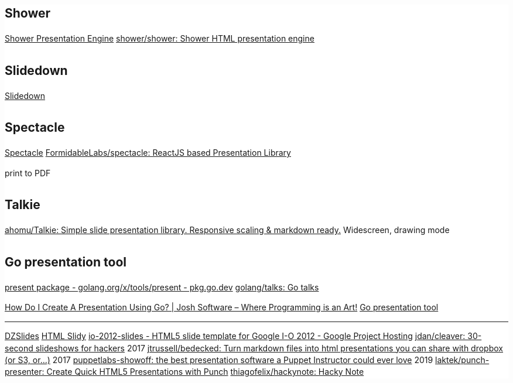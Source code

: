 ## Shower

[Shower Presentation Engine](http://shwr.me/)
[shower/shower: Shower HTML presentation engine](https://github.com/shower/shower)

## Slidedown

[Slidedown](http://danieltao.com/slidedown/)

## Spectacle

[Spectacle](http://formidable.com/open-source/spectacle/)
[FormidableLabs/spectacle: ReactJS based Presentation Library](https://github.com/FormidableLabs/spectacle)

print to PDF

## Talkie

[ahomu/Talkie: Simple slide presentation library. Responsive scaling & markdown ready.](https://github.com/ahomu/Talkie)
Widescreen, drawing mode

## Go presentation tool

[present package - golang.org/x/tools/present - pkg.go.dev](https://pkg.go.dev/golang.org/x/tools/present)
[golang/talks: Go talks](https://github.com/golang/talks)

[How Do I Create A Presentation Using Go? | Josh Software – Where Programming is an Art!](https://blog.joshsoftware.com/2014/03/10/how-do-i-create-a-presentation-using-go/)
[Go presentation tool](http://halyph.com/blog/2015/05/18/golang-presentation-tool.html)

---

[DZSlides](http://paulrouget.com/dzslides/)
[HTML Slidy](http://www.w3.org/Talks/Tools/Slidy2/)
[io-2012-slides - HTML5 slide template for Google I-O 2012 - Google Project Hosting](https://code.google.com/p/io-2012-slides/)
[jdan/cleaver: 30-second slideshows for hackers](https://github.com/jdan/cleaver) 2017
[jtrussell/bedecked: Turn markdown files into html presentations you can share with dropbox (or S3, or...)](https://github.com/jtrussell/bedecked) 2017
[puppetlabs-showoff: the best presentation software a Puppet Instructor could ever love](https://github.com/puppetlabs/showoff) 2019
[laktek/punch-presenter: Create Quick HTML5 Presentations with Punch](https://github.com/laktek/punch-presenter)
[thiagofelix/hackynote: Hacky Note](https://github.com/thiagofelix/hackynote)
